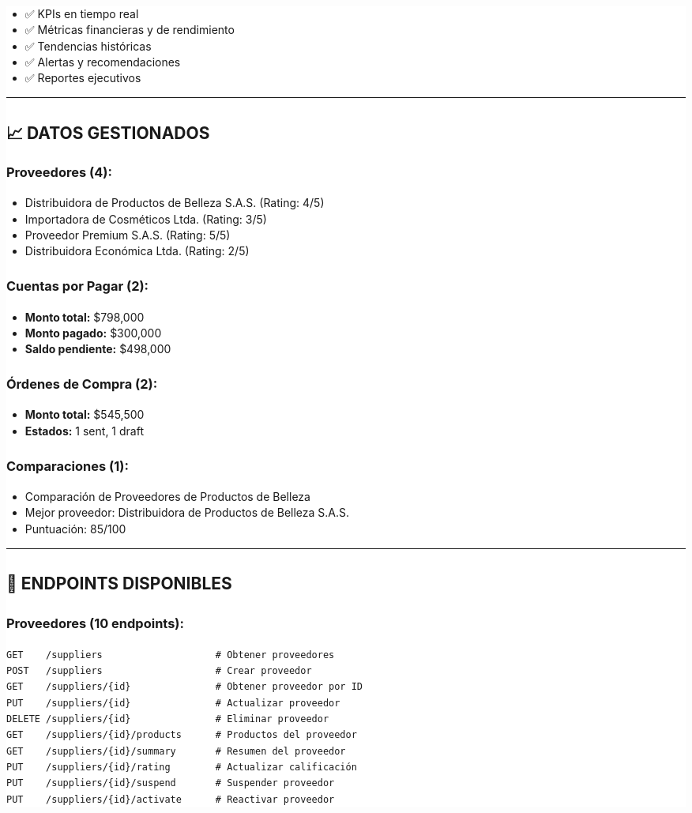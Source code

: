 - ✅ KPIs en tiempo real
- ✅ Métricas financieras y de rendimiento
- ✅ Tendencias históricas
- ✅ Alertas y recomendaciones
- ✅ Reportes ejecutivos

---

## 📈 **DATOS GESTIONADOS**

### **Proveedores (4):**

- Distribuidora de Productos de Belleza S.A.S. (Rating: 4/5)
- Importadora de Cosméticos Ltda. (Rating: 3/5)
- Proveedor Premium S.A.S. (Rating: 5/5)
- Distribuidora Económica Ltda. (Rating: 2/5)

### **Cuentas por Pagar (2):**

- **Monto total:** $798,000
- **Monto pagado:** $300,000
- **Saldo pendiente:** $498,000

### **Órdenes de Compra (2):**

- **Monto total:** $545,500
- **Estados:** 1 sent, 1 draft

### **Comparaciones (1):**

- Comparación de Proveedores de Productos de Belleza
- Mejor proveedor: Distribuidora de Productos de Belleza S.A.S.
- Puntuación: 85/100

---

## 🔗 **ENDPOINTS DISPONIBLES**

### **Proveedores (10 endpoints):**

```http
GET    /suppliers                    # Obtener proveedores
POST   /suppliers                    # Crear proveedor
GET    /suppliers/{id}               # Obtener proveedor por ID
PUT    /suppliers/{id}               # Actualizar proveedor
DELETE /suppliers/{id}               # Eliminar proveedor
GET    /suppliers/{id}/products      # Productos del proveedor
GET    /suppliers/{id}/summary       # Resumen del proveedor
PUT    /suppliers/{id}/rating        # Actualizar calificación
PUT    /suppliers/{id}/suspend       # Suspender proveedor
PUT    /suppliers/{id}/activate      # Reactivar proveedor
```
